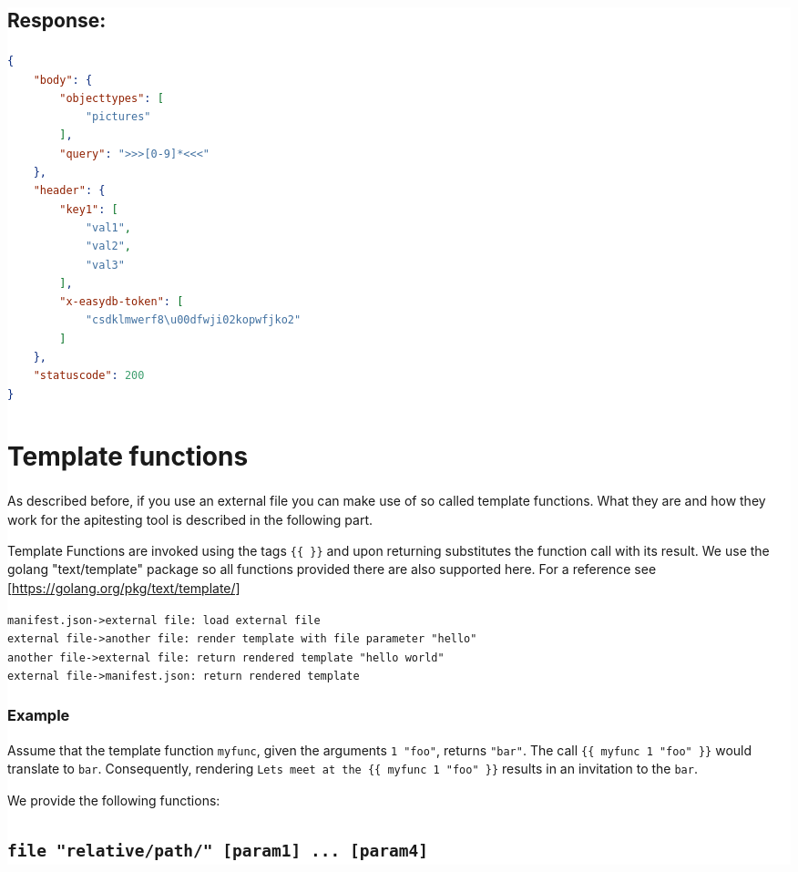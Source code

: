 ## Response:

```json
{
    "body": {
        "objecttypes": [
            "pictures"
        ],
        "query": ">>>[0-9]*<<<"
    },
    "header": {
        "key1": [
            "val1",
            "val2",
            "val3"
        ],
        "x-easydb-token": [
            "csdklmwerf8\u00dfwji02kopwfjko2"
        ]
    },
    "statuscode": 200
}
```

# Template functions

As described before, if you use an external file you can make use of so called template functions. What they are and how they work for the apitesting tool is described in the following part.

Template Functions are invoked using the tags `{{ }}` and upon returning substitutes the function call with
its result. We use the golang "text/template" package so all functions provided there are also supported here.
For a reference see [https://golang.org/pkg/text/template/]

```sequence
manifest.json->external file: load external file
external file->another file: render template with file parameter "hello"
another file->external file: return rendered template "hello world"
external file->manifest.json: return rendered template
```

### Example
Assume that the template function `myfunc`, given the arguments `1 "foo"`, returns
`"bar"`. The call `{{ myfunc 1 "foo" }}` would translate to `bar`.
Consequently, rendering `Lets meet at the {{ myfunc 1 "foo" }}` results in an invitation to the `bar`.

We provide the following functions:

## `file "relative/path/" [param1] ... [param4]`
